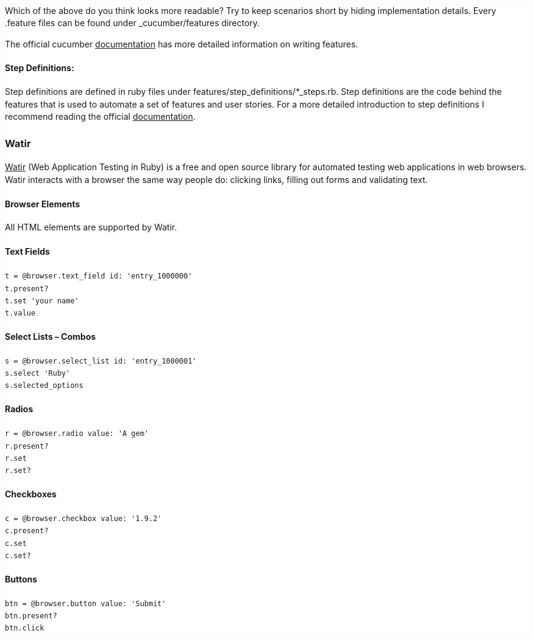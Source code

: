 Which of the above do you think looks more readable? Try to keep scenarios short by hiding implementation details.
Every .feature files can be found under _cucumber/features directory. 

The official cucumber [documentation](https://github.com/cucumber/cucumber/wiki/Feature-Introduction) has more detailed information on writing features.


#### Step Definitions:

Step definitions are defined in ruby files under features/step_definitions/*_steps.rb. Step definitions are the code behind the features that is used to automate a set of features and user stories.
For a more detailed introduction to step definitions I recommend reading the official [documentation](https://github.com/cucumber/cucumber/wiki/Step-Definitions).

### Watir

[Watir](http://watir.github.io/) (Web Application Testing in Ruby) is a free and open source library for automated testing web applications in web browsers. Watir interacts with a browser the same way people do: clicking links, filling out forms and validating text.

#### Browser Elements
All HTML elements are supported by Watir. 

#### Text Fields
    
    t = @browser.text_field id: 'entry_1000000'
    t.present?
    t.set 'your name'
    t.value

#### Select Lists – Combos
    
    s = @browser.select_list id: 'entry_1000001'
    s.select 'Ruby'
    s.selected_options

#### Radios
    
    r = @browser.radio value: 'A gem'
    r.present?
    r.set
    r.set?

#### Checkboxes
    
    c = @browser.checkbox value: '1.9.2'
    c.present?
    c.set
    c.set?

#### Buttons
    
    btn = @browser.button value: 'Submit'
    btn.present?
    btn.click
